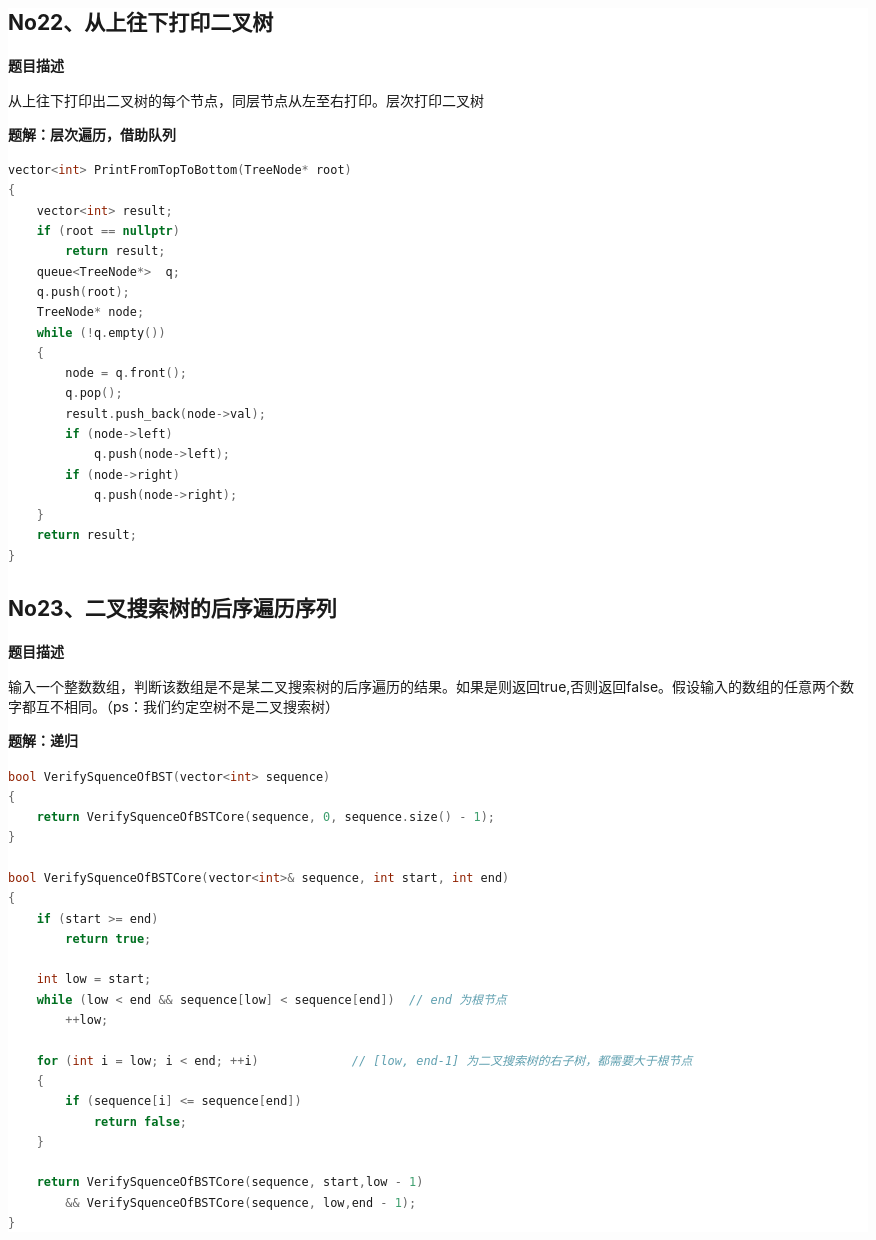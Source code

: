 ## No22、从上往下打印二叉树

**题目描述**

从上往下打印出二叉树的每个节点，同层节点从左至右打印。层次打印二叉树

**题解：层次遍历，借助队列**

```cpp
vector<int> PrintFromTopToBottom(TreeNode* root) 
{
    vector<int> result;
    if (root == nullptr) 
        return result;
    queue<TreeNode*>  q;
    q.push(root);
    TreeNode* node;
    while (!q.empty()) 
    {
        node = q.front();
        q.pop();
        result.push_back(node->val);
        if (node->left) 
            q.push(node->left);
        if (node->right) 
            q.push(node->right);        
    }
    return result;
}
```

## No23、二叉搜索树的后序遍历序列

**题目描述**

输入一个整数数组，判断该数组是不是某二叉搜索树的后序遍历的结果。如果是则返回true,否则返回false。假设输入的数组的任意两个数字都互不相同。（ps：我们约定空树不是二叉搜索树）

**题解：递归**

```cpp
bool VerifySquenceOfBST(vector<int> sequence) 
{
    return VerifySquenceOfBSTCore(sequence, 0, sequence.size() - 1);
}

bool VerifySquenceOfBSTCore(vector<int>& sequence, int start, int end) 
{
    if (start >= end) 
        return true;
    
    int low = start;
    while (low < end && sequence[low] < sequence[end])  // end 为根节点
        ++low;

    for (int i = low; i < end; ++i) 			// [low, end-1] 为二叉搜索树的右子树，都需要大于根节点
    {
        if (sequence[i] <= sequence[end]) 
            return false;
    }

    return VerifySquenceOfBSTCore(sequence, start,low - 1) 
        && VerifySquenceOfBSTCore(sequence, low,end - 1);
}
```
